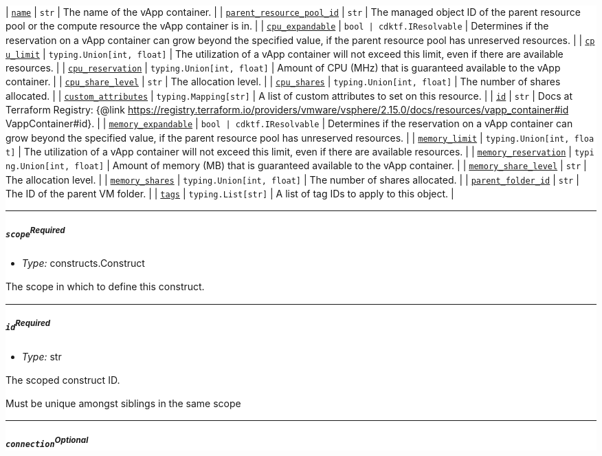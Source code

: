 | <code><a href="#@cdktf/provider-vsphere.vappContainer.VappContainer.Initializer.parameter.name">name</a></code> | <code>str</code> | The name of the vApp container. |
| <code><a href="#@cdktf/provider-vsphere.vappContainer.VappContainer.Initializer.parameter.parentResourcePoolId">parent_resource_pool_id</a></code> | <code>str</code> | The managed object ID of the parent resource pool or the compute resource the vApp container is in. |
| <code><a href="#@cdktf/provider-vsphere.vappContainer.VappContainer.Initializer.parameter.cpuExpandable">cpu_expandable</a></code> | <code>bool \| cdktf.IResolvable</code> | Determines if the reservation on a vApp container can grow beyond the specified value, if the parent resource pool has unreserved resources. |
| <code><a href="#@cdktf/provider-vsphere.vappContainer.VappContainer.Initializer.parameter.cpuLimit">cpu_limit</a></code> | <code>typing.Union[int, float]</code> | The utilization of a vApp container will not exceed this limit, even if there are available resources. |
| <code><a href="#@cdktf/provider-vsphere.vappContainer.VappContainer.Initializer.parameter.cpuReservation">cpu_reservation</a></code> | <code>typing.Union[int, float]</code> | Amount of CPU (MHz) that is guaranteed available to the vApp container. |
| <code><a href="#@cdktf/provider-vsphere.vappContainer.VappContainer.Initializer.parameter.cpuShareLevel">cpu_share_level</a></code> | <code>str</code> | The allocation level. |
| <code><a href="#@cdktf/provider-vsphere.vappContainer.VappContainer.Initializer.parameter.cpuShares">cpu_shares</a></code> | <code>typing.Union[int, float]</code> | The number of shares allocated. |
| <code><a href="#@cdktf/provider-vsphere.vappContainer.VappContainer.Initializer.parameter.customAttributes">custom_attributes</a></code> | <code>typing.Mapping[str]</code> | A list of custom attributes to set on this resource. |
| <code><a href="#@cdktf/provider-vsphere.vappContainer.VappContainer.Initializer.parameter.id">id</a></code> | <code>str</code> | Docs at Terraform Registry: {@link https://registry.terraform.io/providers/vmware/vsphere/2.15.0/docs/resources/vapp_container#id VappContainer#id}. |
| <code><a href="#@cdktf/provider-vsphere.vappContainer.VappContainer.Initializer.parameter.memoryExpandable">memory_expandable</a></code> | <code>bool \| cdktf.IResolvable</code> | Determines if the reservation on a vApp container can grow beyond the specified value, if the parent resource pool has unreserved resources. |
| <code><a href="#@cdktf/provider-vsphere.vappContainer.VappContainer.Initializer.parameter.memoryLimit">memory_limit</a></code> | <code>typing.Union[int, float]</code> | The utilization of a vApp container will not exceed this limit, even if there are available resources. |
| <code><a href="#@cdktf/provider-vsphere.vappContainer.VappContainer.Initializer.parameter.memoryReservation">memory_reservation</a></code> | <code>typing.Union[int, float]</code> | Amount of memory (MB) that is guaranteed available to the vApp container. |
| <code><a href="#@cdktf/provider-vsphere.vappContainer.VappContainer.Initializer.parameter.memoryShareLevel">memory_share_level</a></code> | <code>str</code> | The allocation level. |
| <code><a href="#@cdktf/provider-vsphere.vappContainer.VappContainer.Initializer.parameter.memoryShares">memory_shares</a></code> | <code>typing.Union[int, float]</code> | The number of shares allocated. |
| <code><a href="#@cdktf/provider-vsphere.vappContainer.VappContainer.Initializer.parameter.parentFolderId">parent_folder_id</a></code> | <code>str</code> | The ID of the parent VM folder. |
| <code><a href="#@cdktf/provider-vsphere.vappContainer.VappContainer.Initializer.parameter.tags">tags</a></code> | <code>typing.List[str]</code> | A list of tag IDs to apply to this object. |

---

##### `scope`<sup>Required</sup> <a name="scope" id="@cdktf/provider-vsphere.vappContainer.VappContainer.Initializer.parameter.scope"></a>

- *Type:* constructs.Construct

The scope in which to define this construct.

---

##### `id`<sup>Required</sup> <a name="id" id="@cdktf/provider-vsphere.vappContainer.VappContainer.Initializer.parameter.id"></a>

- *Type:* str

The scoped construct ID.

Must be unique amongst siblings in the same scope

---

##### `connection`<sup>Optional</sup> <a name="connection" id="@cdktf/provider-vsphere.vappContainer.VappContainer.Initializer.parameter.connection"></a>

